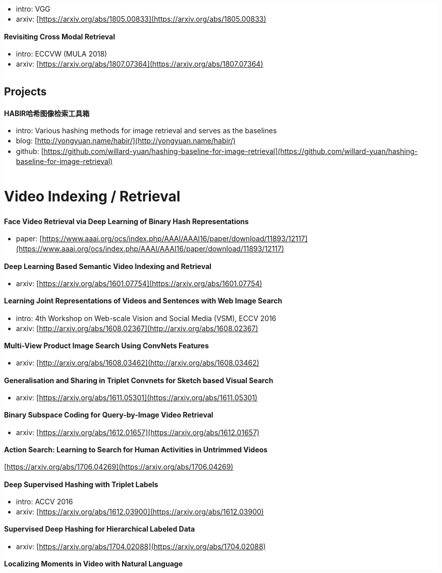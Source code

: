 - intro: VGG
- arxiv: [https://arxiv.org/abs/1805.00833](https://arxiv.org/abs/1805.00833)

**Revisiting Cross Modal Retrieval**

- intro: ECCVW (MULA 2018)
- arxiv: [https://arxiv.org/abs/1807.07364](https://arxiv.org/abs/1807.07364)

## Projects

**HABIR哈希图像检索工具箱**

- intro: Various hashing methods for image retrieval and serves as the baselines
- blog: [http://yongyuan.name/habir/](http://yongyuan.name/habir/)
- github: [https://github.com/willard-yuan/hashing-baseline-for-image-retrieval](https://github.com/willard-yuan/hashing-baseline-for-image-retrieval)

# Video Indexing / Retrieval

**Face Video Retrieval via Deep Learning of Binary Hash Representations**

- paper: [https://www.aaai.org/ocs/index.php/AAAI/AAAI16/paper/download/11893/12117](https://www.aaai.org/ocs/index.php/AAAI/AAAI16/paper/download/11893/12117)

**Deep Learning Based Semantic Video Indexing and Retrieval**

- arxiv: [https://arxiv.org/abs/1601.07754](https://arxiv.org/abs/1601.07754)

**Learning Joint Representations of Videos and Sentences with Web Image Search**

- intro: 4th Workshop on Web-scale Vision and Social Media (VSM), ECCV 2016
- arxiv: [http://arxiv.org/abs/1608.02367](http://arxiv.org/abs/1608.02367)

**Multi-View Product Image Search Using ConvNets Features**

- arxiv: [http://arxiv.org/abs/1608.03462](http://arxiv.org/abs/1608.03462)

**Generalisation and Sharing in Triplet Convnets for Sketch based Visual Search**

- arxiv: [https://arxiv.org/abs/1611.05301](https://arxiv.org/abs/1611.05301)

**Binary Subspace Coding for Query-by-Image Video Retrieval**

- arxiv: [https://arxiv.org/abs/1612.01657](https://arxiv.org/abs/1612.01657)

**Action Search: Learning to Search for Human Activities in Untrimmed Videos**

[https://arxiv.org/abs/1706.04269](https://arxiv.org/abs/1706.04269)

**Deep Supervised Hashing with Triplet Labels**

- intro: ACCV 2016
- arxiv: [https://arxiv.org/abs/1612.03900](https://arxiv.org/abs/1612.03900)

**Supervised Deep Hashing for Hierarchical Labeled Data**

- arxiv: [https://arxiv.org/abs/1704.02088](https://arxiv.org/abs/1704.02088)

**Localizing Moments in Video with Natural Language**
